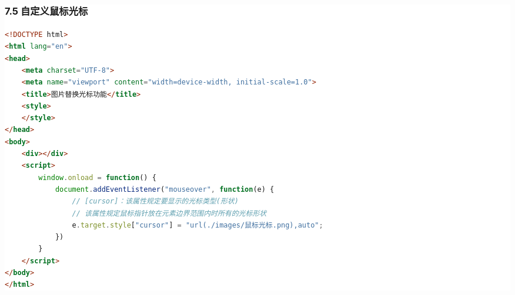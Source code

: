 ### 7.5 自定义鼠标光标

```html
<!DOCTYPE html>
<html lang="en">
<head>
    <meta charset="UTF-8">
    <meta name="viewport" content="width=device-width, initial-scale=1.0">
    <title>图片替换光标功能</title>
    <style>
    </style>
</head>
<body>
    <div></div>
    <script>
        window.onload = function() {
            document.addEventListener("mouseover", function(e) {
                // [cursor]：该属性规定要显示的光标类型(形状)
                // 该属性规定鼠标指针放在元素边界范围内时所有的光标形状
                e.target.style["cursor"] = "url(./images/鼠标光标.png),auto";
            })
        }
    </script>
</body>
</html>
```